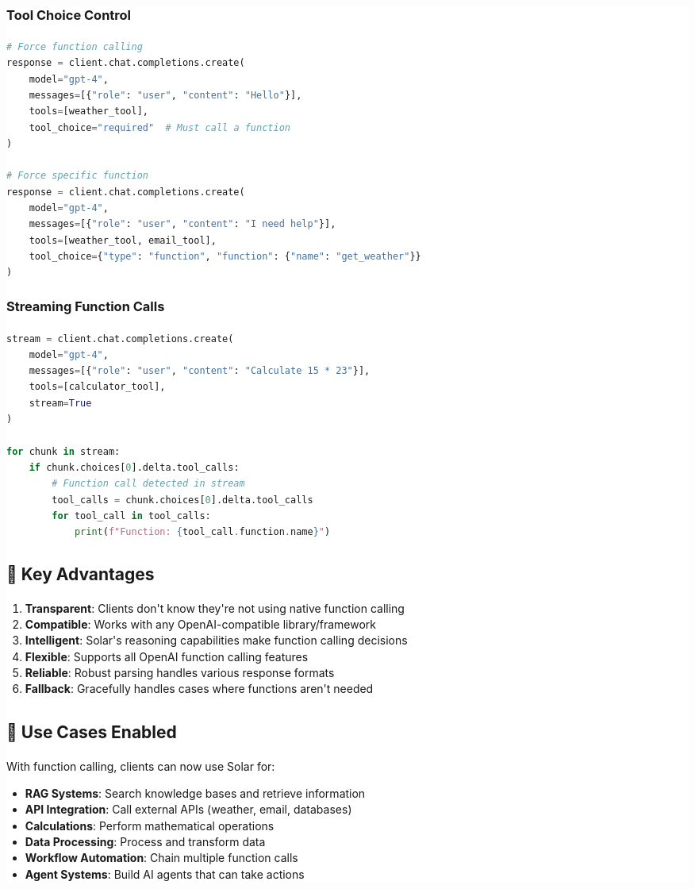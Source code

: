 ### Tool Choice Control
```python
# Force function calling
response = client.chat.completions.create(
    model="gpt-4",
    messages=[{"role": "user", "content": "Hello"}],
    tools=[weather_tool],
    tool_choice="required"  # Must call a function
)

# Force specific function
response = client.chat.completions.create(
    model="gpt-4", 
    messages=[{"role": "user", "content": "I need help"}],
    tools=[weather_tool, email_tool],
    tool_choice={"type": "function", "function": {"name": "get_weather"}}
)
```

### Streaming Function Calls
```python
stream = client.chat.completions.create(
    model="gpt-4",
    messages=[{"role": "user", "content": "Calculate 15 * 23"}],
    tools=[calculator_tool],
    stream=True
)

for chunk in stream:
    if chunk.choices[0].delta.tool_calls:
        # Function call detected in stream
        tool_calls = chunk.choices[0].delta.tool_calls
        for tool_call in tool_calls:
            print(f"Function: {tool_call.function.name}")
```

## 🌟 Key Advantages

1. **Transparent**: Clients don't know they're not using native function calling
2. **Compatible**: Works with any OpenAI-compatible library/framework
3. **Intelligent**: Solar's reasoning capabilities make function calling decisions
4. **Flexible**: Supports all OpenAI function calling features
5. **Reliable**: Robust parsing handles various response formats
6. **Fallback**: Gracefully handles cases where functions aren't needed

## 🎯 Use Cases Enabled

With function calling, clients can now use Solar for:

- **RAG Systems**: Search knowledge bases and retrieve information
- **API Integration**: Call external APIs (weather, email, databases)
- **Calculations**: Perform mathematical operations
- **Data Processing**: Process and transform data
- **Workflow Automation**: Chain multiple function calls
- **Agent Systems**: Build AI agents that can take actions
